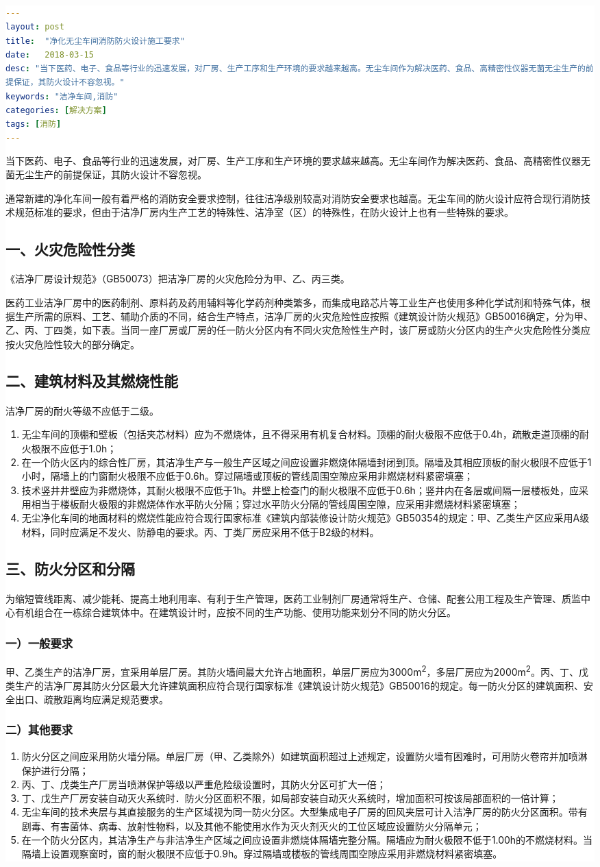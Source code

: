 ```yaml
---
layout: post
title:  "净化无尘车间消防防火设计施工要求"
date:   2018-03-15
desc: "当下医药、电子、食品等行业的迅速发展，对厂房、生产工序和生产环境的要求越来越高。无尘车间作为解决医药、食品、高精密性仪器无菌无尘生产的前提保证，其防火设计不容忽视。"
keywords: "洁净车间,消防"
categories: [解决方案]
tags: [消防]
---
```


当下医药、电子、食品等行业的迅速发展，对厂房、生产工序和生产环境的要求越来越高。无尘车间作为解决医药、食品、高精密性仪器无菌无尘生产的前提保证，其防火设计不容忽视。

通常新建的净化车间一般有着严格的消防安全要求控制，往往洁净级别较高对消防安全要求也越高。无尘车间的防火设计应符合现行消防技术规范标准的要求，但由于洁净厂房内生产工艺的特殊性、洁净室（区）的特殊性，在防火设计上也有一些特殊的要求。

## 一、火灾危险性分类

《洁净厂房设计规范》（GB50073）把洁净厂房的火灾危险分为甲、乙、丙三类。

医药工业洁净厂房中的医药制剂、原料药及药用辅料等化学药剂种类繁多，而集成电路芯片等工业生产也使用多种化学试剂和特殊气体，根据生产所需的原料、工艺、辅助介质的不同，结合生产特点，洁净厂房的火灾危险性应按照《建筑设计防火规范》GB50016确定，分为甲、乙、丙、丁四类，如下表。当同一座厂房或厂房的任一防火分区内有不同火灾危险性生产时，该厂房或防火分区内的生产火灾危险性分类应按火灾危险性较大的部分确定。

## 二、建筑材料及其燃烧性能

洁净厂房的耐火等级不应低于二级。

1. 无尘车间的顶棚和壁板（包括夹芯材料）应为不燃烧体，且不得采用有机复合材料。顶棚的耐火极限不应低于0.4h，疏散走道顶棚的耐火极限不应低于1.0h；
2. 在一个防火区内的综合性厂房，其洁净生产与一般生产区域之间应设置非燃烧体隔墙封闭到顶。隔墙及其相应顶板的耐火极限不应低于1小时，隔墙上的门窗耐火极限不应低于0.6h。穿过隔墙或顶板的管线周围空隙应采用非燃烧材料紧密填塞；
3. 技术竖井井壁应为非燃烧体，其耐火极限不应低于1h。井壁上检查门的耐火极限不应低于0.6h；竖井内在各层或间隔一层楼板处，应采用相当于楼板耐火极限的非燃烧体作水平防火分隔；穿过水平防火分隔的管线周围空隙，应采用非燃烧材料紧密填塞；
4. 无尘净化车间的地面材料的燃烧性能应符合现行国家标准《建筑内部装修设计防火规范》GB50354的规定：甲、乙类生产区应采用A级材料，同时应满足不发火、防静电的要求。丙、丁类厂房应采用不低于B2级的材料。

## 三、防火分区和分隔

为缩短管线距离、减少能耗、提高土地利用率、有利于生产管理，医药工业制剂厂房通常将生产、仓储、配套公用工程及生产管理、质监中心有机组合在一栋综合建筑体中。在建筑设计时，应按不同的生产功能、使用功能来划分不同的防火分区。

### 一）一般要求

甲、乙类生产的洁净厂房，宜采用单层厂房。其防火墙间最大允许占地面积，单层厂房应为3000m<sup>2</sup>，多层厂房应为2000m<sup>2</sup>。丙、丁、戊类生产的洁净厂房其防火分区最大允许建筑面积应符合现行国家标准《建筑设计防火规范》GB50016的规定。每一防火分区的建筑面积、安全出口、疏散距离均应满足规范要求。

### 二）其他要求
1. 防火分区之间应采用防火墙分隔。单层厂房（甲、乙类除外）如建筑面积超过上述规定，设置防火墙有困难时，可用防火卷帘并加喷淋保护进行分隔；
2. 丙、丁、戊类生产厂房当喷淋保护等级以严重危险级设置时，其防火分区可扩大一倍；
3. 丁、戊生产厂房安装自动灭火系统时．防火分区面积不限，如局部安装自动灭火系统时，增加面积可按该局部面积的一倍计算；
4. 无尘车间的技术夹层与其直接服务的生产区域视为同一防火分区。大型集成电子厂房的回风夹层可计入洁净厂房的防火分区面积。带有剧毒、有害菌体、病毒、放射性物料，以及其他不能使用水作为灭火剂灭火的工位区域应设置防火分隔单元；
5. 在一个防火分区内，其洁净生产与非洁净生产区域之间应设置非燃烧体隔墙完整分隔。隔墙应为耐火极限不低于1.00h的不燃烧材料。当隔墙上设置观察窗时，窗的耐火极限不应低于0.9h。穿过隔墙或楼板的管线周围空隙应采用非燃烧材料紧密填塞。
